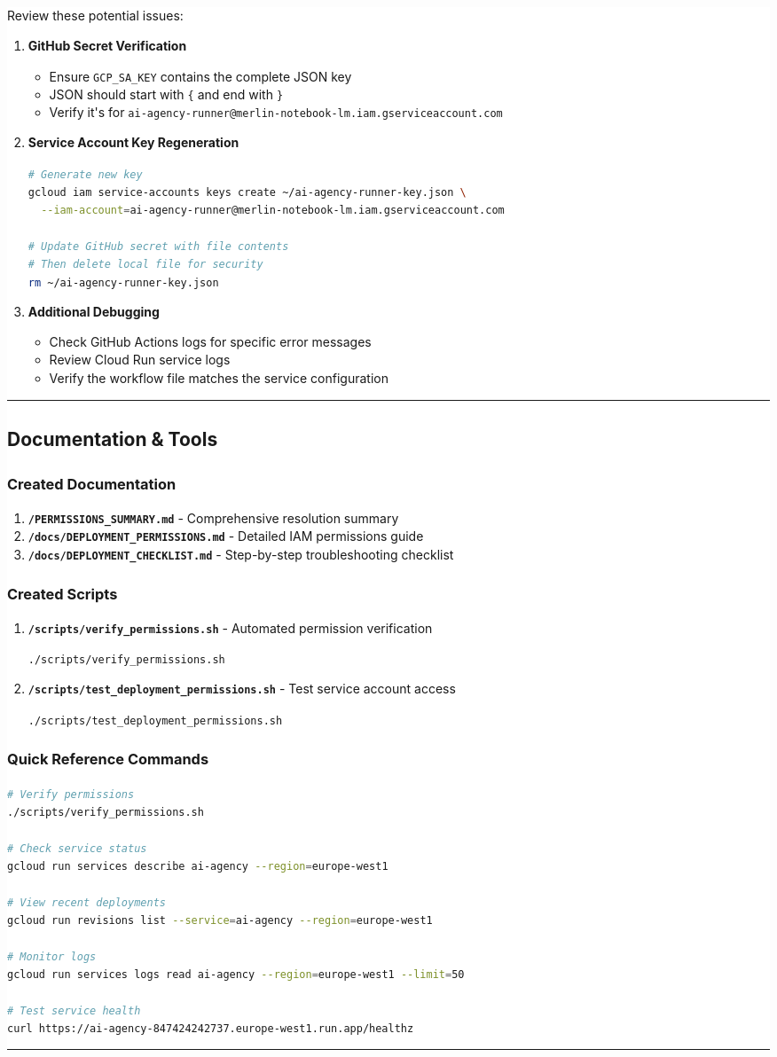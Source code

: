 Review these potential issues:

1. **GitHub Secret Verification**
   - Ensure `GCP_SA_KEY` contains the complete JSON key
   - JSON should start with `{` and end with `}`
   - Verify it's for `ai-agency-runner@merlin-notebook-lm.iam.gserviceaccount.com`

2. **Service Account Key Regeneration**
   ```bash
   # Generate new key
   gcloud iam service-accounts keys create ~/ai-agency-runner-key.json \
     --iam-account=ai-agency-runner@merlin-notebook-lm.iam.gserviceaccount.com
   
   # Update GitHub secret with file contents
   # Then delete local file for security
   rm ~/ai-agency-runner-key.json
   ```

3. **Additional Debugging**
   - Check GitHub Actions logs for specific error messages
   - Review Cloud Run service logs
   - Verify the workflow file matches the service configuration

---

## Documentation & Tools

### Created Documentation

1. **`/PERMISSIONS_SUMMARY.md`** - Comprehensive resolution summary
2. **`/docs/DEPLOYMENT_PERMISSIONS.md`** - Detailed IAM permissions guide
3. **`/docs/DEPLOYMENT_CHECKLIST.md`** - Step-by-step troubleshooting checklist

### Created Scripts

1. **`/scripts/verify_permissions.sh`** - Automated permission verification
   ```bash
   ./scripts/verify_permissions.sh
   ```

2. **`/scripts/test_deployment_permissions.sh`** - Test service account access
   ```bash
   ./scripts/test_deployment_permissions.sh
   ```

### Quick Reference Commands

```bash
# Verify permissions
./scripts/verify_permissions.sh

# Check service status
gcloud run services describe ai-agency --region=europe-west1

# View recent deployments
gcloud run revisions list --service=ai-agency --region=europe-west1

# Monitor logs
gcloud run services logs read ai-agency --region=europe-west1 --limit=50

# Test service health
curl https://ai-agency-847424242737.europe-west1.run.app/healthz
```

---